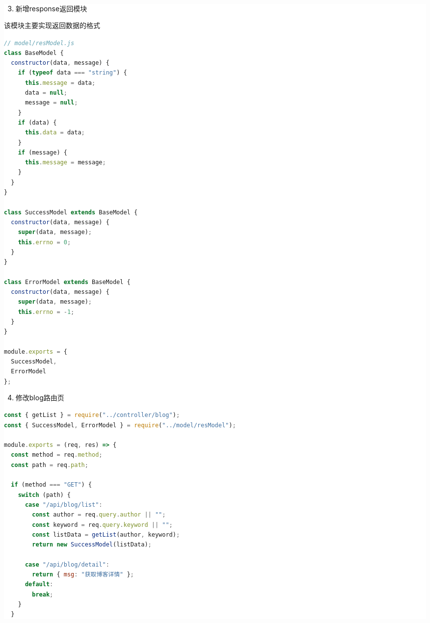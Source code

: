 3. 新增response返回模块

该模块主要实现返回数据的格式

``` js
// model/resModel.js
class BaseModel {
  constructor(data, message) {
    if (typeof data === "string") {
      this.message = data;
      data = null;
      message = null;
    }
    if (data) {
      this.data = data;
    }
    if (message) {
      this.message = message;
    }
  }
}

class SuccessModel extends BaseModel {
  constructor(data, message) {
    super(data, message);
    this.errno = 0;
  }
}

class ErrorModel extends BaseModel {
  constructor(data, message) {
    super(data, message);
    this.errno = -1;
  }
}

module.exports = {
  SuccessModel,
  ErrorModel
};
```

4. 修改blog路由页

``` js
const { getList } = require("../controller/blog");
const { SuccessModel, ErrorModel } = require("../model/resModel");

module.exports = (req, res) => {
  const method = req.method;
  const path = req.path;

  if (method === "GET") {
    switch (path) {
      case "/api/blog/list":
        const author = req.query.author || "";
        const keyword = req.query.keyword || "";
        const listData = getList(author, keyword);
        return new SuccessModel(listData);

      case "/api/blog/detail":
        return { msg: "获取博客详情" };
      default:
        break;
    }
  }
```